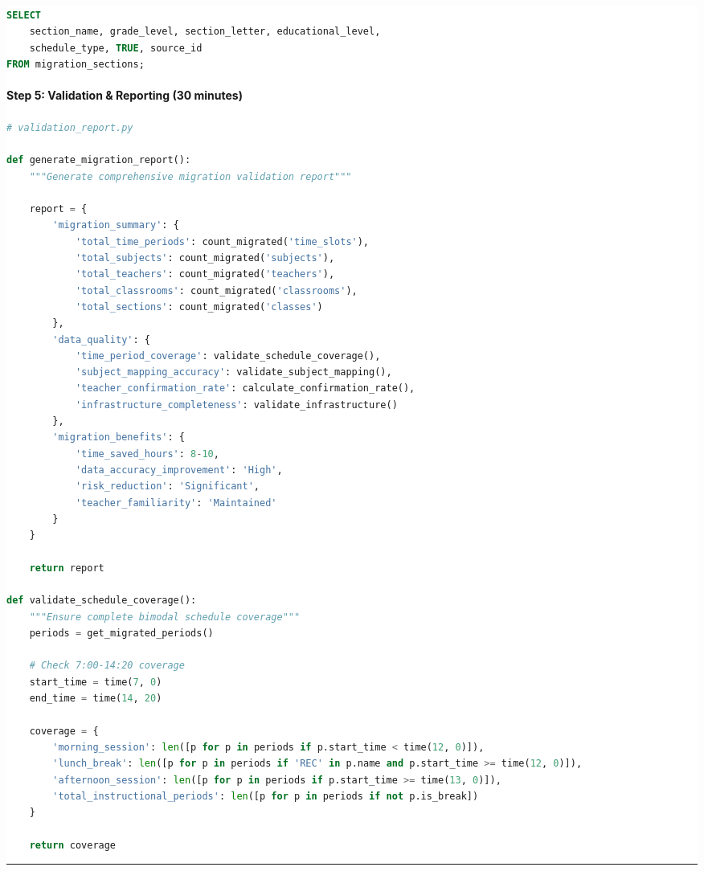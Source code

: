 ```sql
SELECT
    section_name, grade_level, section_letter, educational_level,
    schedule_type, TRUE, source_id
FROM migration_sections;
```

#### **Step 5: Validation & Reporting** (30 minutes)
```python
# validation_report.py

def generate_migration_report():
    """Generate comprehensive migration validation report"""

    report = {
        'migration_summary': {
            'total_time_periods': count_migrated('time_slots'),
            'total_subjects': count_migrated('subjects'),
            'total_teachers': count_migrated('teachers'),
            'total_classrooms': count_migrated('classrooms'),
            'total_sections': count_migrated('classes')
        },
        'data_quality': {
            'time_period_coverage': validate_schedule_coverage(),
            'subject_mapping_accuracy': validate_subject_mapping(),
            'teacher_confirmation_rate': calculate_confirmation_rate(),
            'infrastructure_completeness': validate_infrastructure()
        },
        'migration_benefits': {
            'time_saved_hours': 8-10,
            'data_accuracy_improvement': 'High',
            'risk_reduction': 'Significant',
            'teacher_familiarity': 'Maintained'
        }
    }

    return report

def validate_schedule_coverage():
    """Ensure complete bimodal schedule coverage"""
    periods = get_migrated_periods()

    # Check 7:00-14:20 coverage
    start_time = time(7, 0)
    end_time = time(14, 20)

    coverage = {
        'morning_session': len([p for p in periods if p.start_time < time(12, 0)]),
        'lunch_break': len([p for p in periods if 'REC' in p.name and p.start_time >= time(12, 0)]),
        'afternoon_session': len([p for p in periods if p.start_time >= time(13, 0)]),
        'total_instructional_periods': len([p for p in periods if not p.is_break])
    }

    return coverage
```

---